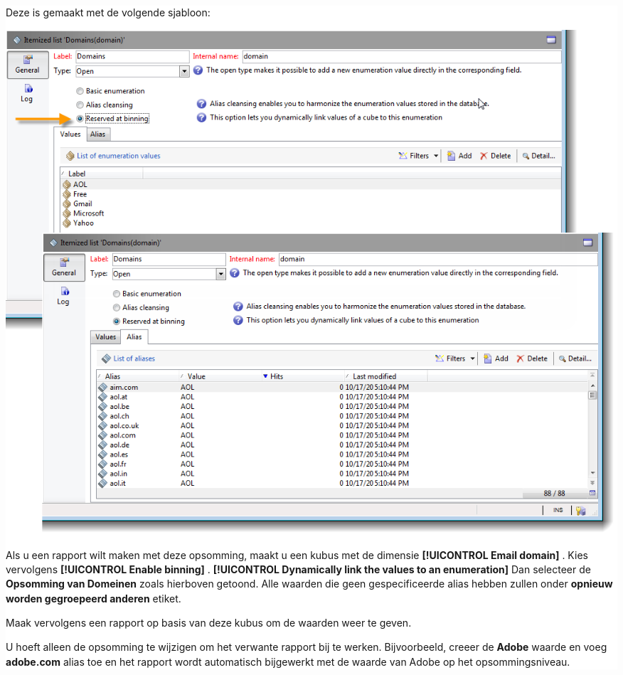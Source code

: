 Deze is gemaakt met de volgende sjabloon:

![](assets/nmx_enum_domain.png)

Als u een rapport wilt maken met deze opsomming, maakt u een kubus met de dimensie **[!UICONTROL Email domain]** . Kies vervolgens **[!UICONTROL Enable binning]** . **[!UICONTROL Dynamically link the values to an enumeration]** Dan selecteer de **Opsomming van Domeinen** zoals hierboven getoond. Alle waarden die geen gespecificeerde alias hebben zullen onder **opnieuw worden gegroepeerd anderen** etiket.

Maak vervolgens een rapport op basis van deze kubus om de waarden weer te geven.

U hoeft alleen de opsomming te wijzigen om het verwante rapport bij te werken. Bijvoorbeeld, creeer de **Adobe** waarde en voeg **adobe.com** alias toe en het rapport wordt automatisch bijgewerkt met de waarde van Adobe op het opsommingsniveau.

